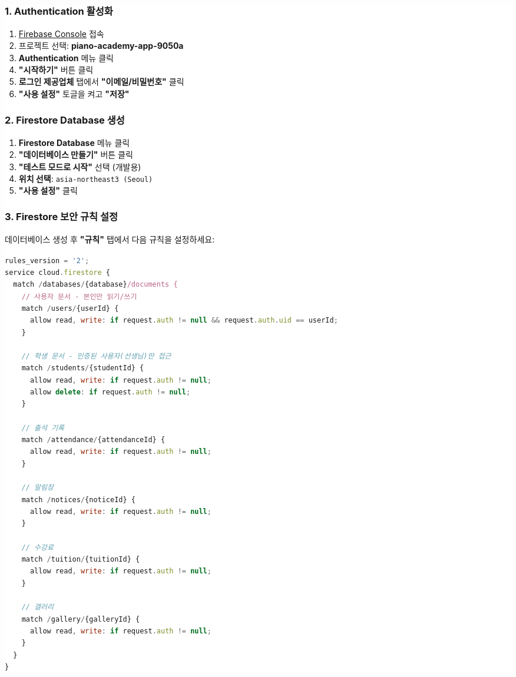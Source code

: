 ### 1. Authentication 활성화

1. [Firebase Console](https://console.firebase.google.com/) 접속
2. 프로젝트 선택: **piano-academy-app-9050a**
3. **Authentication** 메뉴 클릭
4. **"시작하기"** 버튼 클릭
5. **로그인 제공업체** 탭에서 **"이메일/비밀번호"** 클릭
6. **"사용 설정"** 토글을 켜고 **"저장"**

### 2. Firestore Database 생성

1. **Firestore Database** 메뉴 클릭
2. **"데이터베이스 만들기"** 버튼 클릭
3. **"테스트 모드로 시작"** 선택 (개발용)
4. **위치 선택**: `asia-northeast3 (Seoul)`
5. **"사용 설정"** 클릭

### 3. Firestore 보안 규칙 설정

데이터베이스 생성 후 **"규칙"** 탭에서 다음 규칙을 설정하세요:

```javascript
rules_version = '2';
service cloud.firestore {
  match /databases/{database}/documents {
    // 사용자 문서 - 본인만 읽기/쓰기
    match /users/{userId} {
      allow read, write: if request.auth != null && request.auth.uid == userId;
    }

    // 학생 문서 - 인증된 사용자(선생님)만 접근
    match /students/{studentId} {
      allow read, write: if request.auth != null;
      allow delete: if request.auth != null;
    }

    // 출석 기록
    match /attendance/{attendanceId} {
      allow read, write: if request.auth != null;
    }

    // 알림장
    match /notices/{noticeId} {
      allow read, write: if request.auth != null;
    }

    // 수강료
    match /tuition/{tuitionId} {
      allow read, write: if request.auth != null;
    }

    // 갤러리
    match /gallery/{galleryId} {
      allow read, write: if request.auth != null;
    }
  }
}
```
